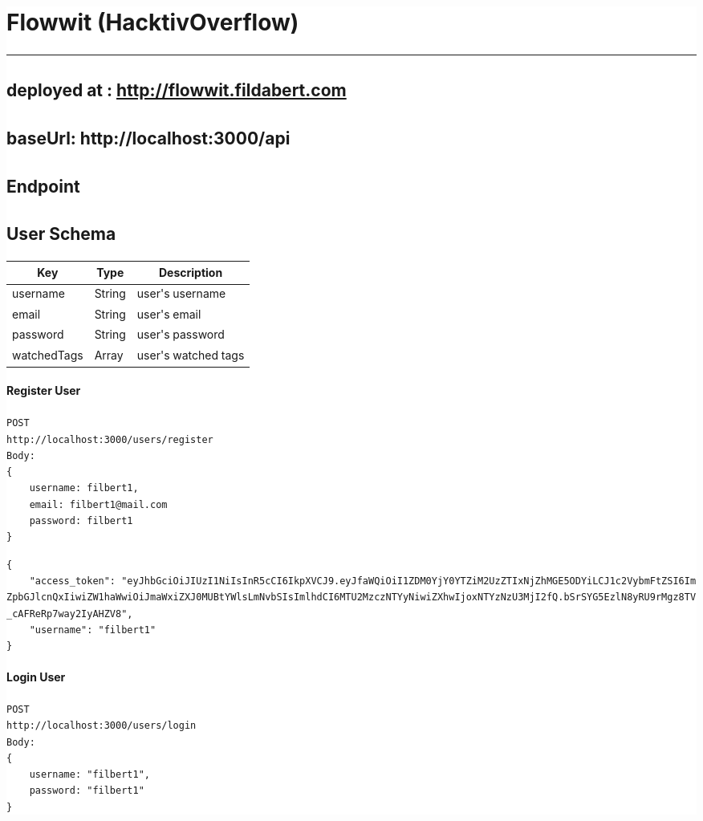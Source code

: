 # Flowwit (HacktivOverflow)
----------------------------------------
## deployed at : http://flowwit.fildabert.com
## baseUrl: http://localhost:3000/api


## Endpoint



## User Schema
| Key | Type | Description |
| --- | ---- | ----------- |
|username|String|user's username|
| email | String | user's email |
| password | String | user's password |
| watchedTags | Array | user's watched tags |

#### Register User

```
POST
http://localhost:3000/users/register
Body:
{
    username: filbert1,
    email: filbert1@mail.com
    password: filbert1
}
```

```
{
    "access_token": "eyJhbGciOiJIUzI1NiIsInR5cCI6IkpXVCJ9.eyJfaWQiOiI1ZDM0YjY0YTZiM2UzZTIxNjZhMGE5ODYiLCJ1c2VybmFtZSI6ImZpbGJlcnQxIiwiZW1haWwiOiJmaWxiZXJ0MUBtYWlsLmNvbSIsImlhdCI6MTU2MzczNTYyNiwiZXhwIjoxNTYzNzU3MjI2fQ.bSrSYG5EzlN8yRU9rMgz8TV_cAFReRp7way2IyAHZV8",
    "username": "filbert1"
}
```

#### Login User

```
POST
http://localhost:3000/users/login
Body:
{
    username: "filbert1",
    password: "filbert1"
}
```
